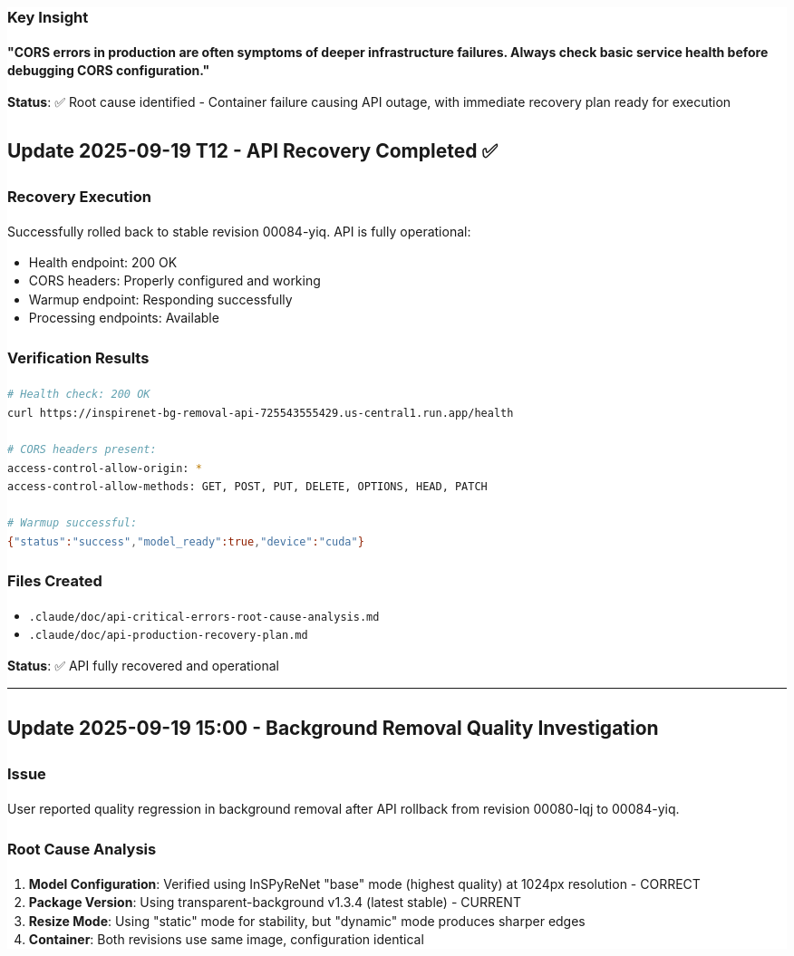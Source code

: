 ### Key Insight
**"CORS errors in production are often symptoms of deeper infrastructure failures. Always check basic service health before debugging CORS configuration."**

**Status**: ✅ Root cause identified - Container failure causing API outage, with immediate recovery plan ready for execution

## Update 2025-09-19 T12 - API Recovery Completed ✅

### Recovery Execution
Successfully rolled back to stable revision 00084-yiq. API is fully operational:
- Health endpoint: 200 OK
- CORS headers: Properly configured and working
- Warmup endpoint: Responding successfully
- Processing endpoints: Available

### Verification Results
```bash
# Health check: 200 OK
curl https://inspirenet-bg-removal-api-725543555429.us-central1.run.app/health

# CORS headers present:
access-control-allow-origin: *
access-control-allow-methods: GET, POST, PUT, DELETE, OPTIONS, HEAD, PATCH

# Warmup successful:
{"status":"success","model_ready":true,"device":"cuda"}
```

### Files Created
- `.claude/doc/api-critical-errors-root-cause-analysis.md`
- `.claude/doc/api-production-recovery-plan.md`

**Status**: ✅ API fully recovered and operational

---

## Update 2025-09-19 15:00 - Background Removal Quality Investigation

### Issue
User reported quality regression in background removal after API rollback from revision 00080-lqj to 00084-yiq.

### Root Cause Analysis
1. **Model Configuration**: Verified using InSPyReNet "base" mode (highest quality) at 1024px resolution - CORRECT
2. **Package Version**: Using transparent-background v1.3.4 (latest stable) - CURRENT
3. **Resize Mode**: Using "static" mode for stability, but "dynamic" mode produces sharper edges
4. **Container**: Both revisions use same image, configuration identical
